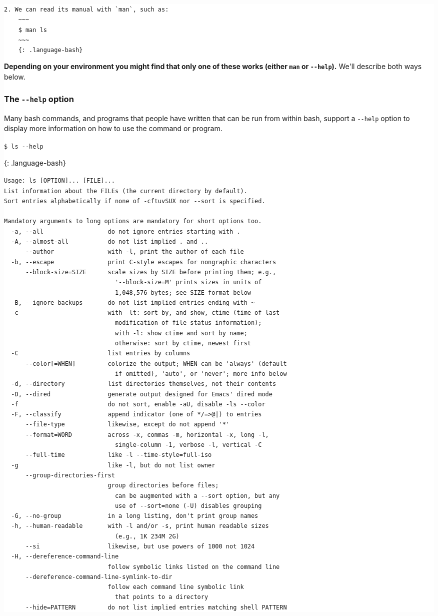     2. We can read its manual with `man`, such as:
        ~~~
        $ man ls
        ~~~
        {: .language-bash}

**Depending on your environment you might find that only one of these works
(either `man` or `--help`).**
We'll describe both ways below.


### The `--help` option

Many bash commands, and programs that people have written that can be
run from within bash, support a `--help` option to display more
information on how to use the command or program.

~~~
$ ls --help
~~~
{: .language-bash}

~~~
Usage: ls [OPTION]... [FILE]...
List information about the FILEs (the current directory by default).
Sort entries alphabetically if none of -cftuvSUX nor --sort is specified.

Mandatory arguments to long options are mandatory for short options too.
  -a, --all                  do not ignore entries starting with .
  -A, --almost-all           do not list implied . and ..
      --author               with -l, print the author of each file
  -b, --escape               print C-style escapes for nongraphic characters
      --block-size=SIZE      scale sizes by SIZE before printing them; e.g.,
                               '--block-size=M' prints sizes in units of
                               1,048,576 bytes; see SIZE format below
  -B, --ignore-backups       do not list implied entries ending with ~
  -c                         with -lt: sort by, and show, ctime (time of last
                               modification of file status information);
                               with -l: show ctime and sort by name;
                               otherwise: sort by ctime, newest first
  -C                         list entries by columns
      --color[=WHEN]         colorize the output; WHEN can be 'always' (default
                               if omitted), 'auto', or 'never'; more info below
  -d, --directory            list directories themselves, not their contents
  -D, --dired                generate output designed for Emacs' dired mode
  -f                         do not sort, enable -aU, disable -ls --color
  -F, --classify             append indicator (one of */=>@|) to entries
      --file-type            likewise, except do not append '*'
      --format=WORD          across -x, commas -m, horizontal -x, long -l,
                               single-column -1, verbose -l, vertical -C
      --full-time            like -l --time-style=full-iso
  -g                         like -l, but do not list owner
      --group-directories-first
                             group directories before files;
                               can be augmented with a --sort option, but any
                               use of --sort=none (-U) disables grouping
  -G, --no-group             in a long listing, don't print group names
  -h, --human-readable       with -l and/or -s, print human readable sizes
                               (e.g., 1K 234M 2G)
      --si                   likewise, but use powers of 1000 not 1024
  -H, --dereference-command-line
                             follow symbolic links listed on the command line
      --dereference-command-line-symlink-to-dir
                             follow each command line symbolic link
                               that points to a directory
      --hide=PATTERN         do not list implied entries matching shell PATTERN
~~~